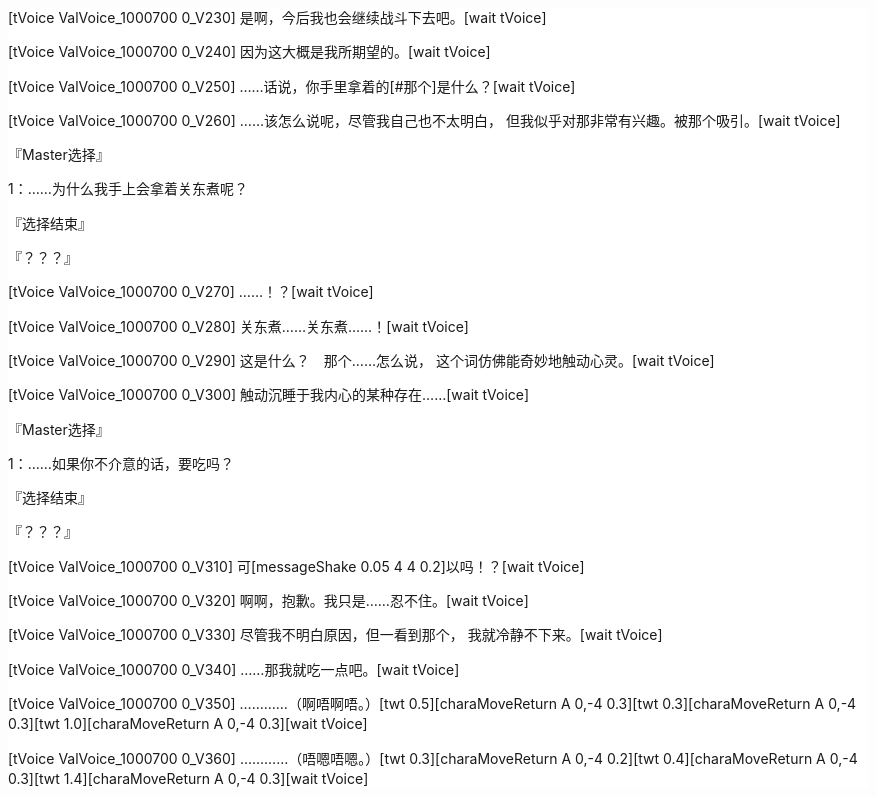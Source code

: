 [tVoice ValVoice_1000700 0_V230]
是啊，今后我也会继续战斗下去吧。[wait tVoice]

[tVoice ValVoice_1000700 0_V240]
因为这大概是我所期望的。[wait tVoice]

[tVoice ValVoice_1000700 0_V250]
……话说，你手里拿着的[#那个]是什么？[wait tVoice]

[tVoice ValVoice_1000700 0_V260]
……该怎么说呢，尽管我自己也不太明白，
但我似乎对那非常有兴趣。被那个吸引。[wait tVoice]

『Master选择』

1：……为什么我手上会拿着关东煮呢？

『选择结束』

『？？？』

[tVoice ValVoice_1000700 0_V270]
……！？[wait tVoice]

[tVoice ValVoice_1000700 0_V280]
关东煮……关东煮……！[wait tVoice]

[tVoice ValVoice_1000700 0_V290]
这是什么？　那个……怎么说，
这个词仿佛能奇妙地触动心灵。[wait tVoice]

[tVoice ValVoice_1000700 0_V300]
触动沉睡于我内心的某种存在……[wait tVoice]

『Master选择』

1：……如果你不介意的话，要吃吗？

『选择结束』

『？？？』

[tVoice ValVoice_1000700 0_V310]
可[messageShake 0.05 4 4 0.2]以吗！？[wait tVoice]

[tVoice ValVoice_1000700 0_V320]
啊啊，抱歉。我只是……忍不住。[wait tVoice]

[tVoice ValVoice_1000700 0_V330]
尽管我不明白原因，但一看到那个，
我就冷静不下来。[wait tVoice]

[tVoice ValVoice_1000700 0_V340]
……那我就吃一点吧。[wait tVoice]

[tVoice ValVoice_1000700 0_V350]
…………（啊唔啊唔。）[twt 0.5][charaMoveReturn A 0,-4 0.3][twt 0.3][charaMoveReturn A 0,-4 0.3][twt 1.0][charaMoveReturn A 0,-4 0.3][wait tVoice]

[tVoice ValVoice_1000700 0_V360]
…………（唔嗯唔嗯。）[twt 0.3][charaMoveReturn A 0,-4 0.2][twt 0.4][charaMoveReturn A 0,-4 0.3][twt 1.4][charaMoveReturn A 0,-4 0.3][wait tVoice]
